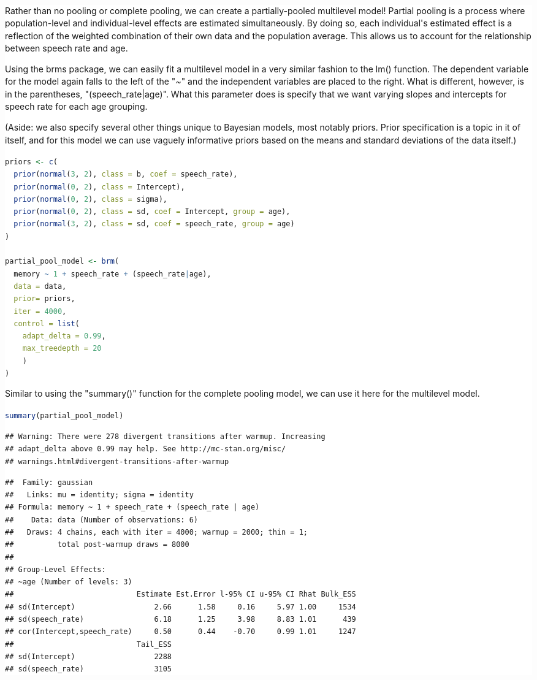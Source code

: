 Rather than no pooling or complete pooling, we can create a partially-pooled multilevel model! Partial pooling is a process where population-level and individual-level effects are estimated simultaneously. By doing so, each individual's estimated effect is a reflection of the weighted combination of their own data and the population average. This allows us to account for the relationship between speech rate and age.

Using the brms package, we can easily fit a multilevel model in a very similar fashion to the lm() function. The dependent variable for the model again falls to the left of the "~" and the independent variables are placed to the right. What is different, however, is in the parentheses, "(speech_rate|age)". What this parameter does is specify that we want varying slopes and intercepts for speech rate for each age grouping.

(Aside: we also specify several other things unique to Bayesian models, most notably priors. Prior specification is a topic in it of itself, and for this model we can use vaguely informative priors based on the means and standard deviations of the data itself.)


```r
priors <- c(
  prior(normal(3, 2), class = b, coef = speech_rate),
  prior(normal(0, 2), class = Intercept),
  prior(normal(0, 2), class = sigma),
  prior(normal(0, 2), class = sd, coef = Intercept, group = age),
  prior(normal(3, 2), class = sd, coef = speech_rate, group = age)
)

partial_pool_model <- brm(
  memory ~ 1 + speech_rate + (speech_rate|age),
  data = data,
  prior= priors,
  iter = 4000,
  control = list(
    adapt_delta = 0.99,
    max_treedepth = 20
    )
)
```

Similar to using the "summary()" function for the complete pooling model, we can use it here for the multilevel model. 


```r
summary(partial_pool_model)
```

```
## Warning: There were 278 divergent transitions after warmup. Increasing
## adapt_delta above 0.99 may help. See http://mc-stan.org/misc/
## warnings.html#divergent-transitions-after-warmup
```

```
##  Family: gaussian 
##   Links: mu = identity; sigma = identity 
## Formula: memory ~ 1 + speech_rate + (speech_rate | age) 
##    Data: data (Number of observations: 6) 
##   Draws: 4 chains, each with iter = 4000; warmup = 2000; thin = 1;
##          total post-warmup draws = 8000
## 
## Group-Level Effects: 
## ~age (Number of levels: 3) 
##                            Estimate Est.Error l-95% CI u-95% CI Rhat Bulk_ESS
## sd(Intercept)                  2.66      1.58     0.16     5.97 1.00     1534
## sd(speech_rate)                6.18      1.25     3.98     8.83 1.01      439
## cor(Intercept,speech_rate)     0.50      0.44    -0.70     0.99 1.01     1247
##                            Tail_ESS
## sd(Intercept)                  2288
## sd(speech_rate)                3105
```